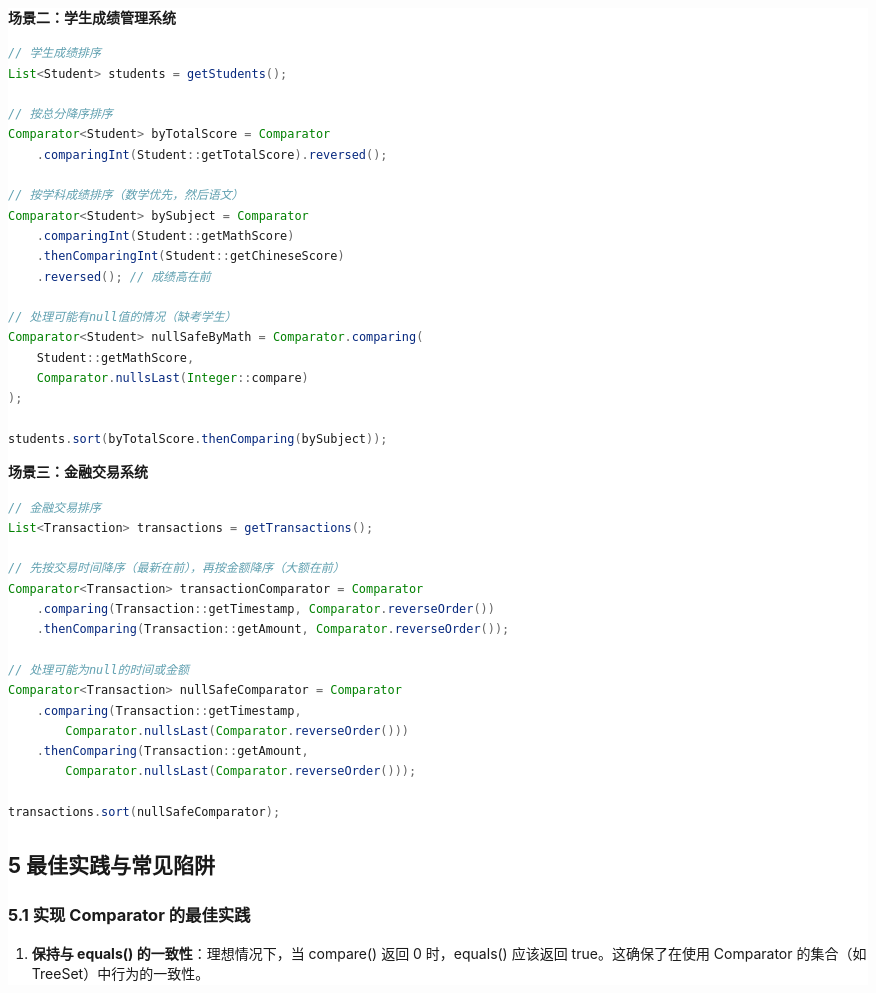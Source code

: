 ```java
```

**场景二：学生成绩管理系统**

```java
// 学生成绩排序
List<Student> students = getStudents();

// 按总分降序排序
Comparator<Student> byTotalScore = Comparator
    .comparingInt(Student::getTotalScore).reversed();

// 按学科成绩排序（数学优先，然后语文）
Comparator<Student> bySubject = Comparator
    .comparingInt(Student::getMathScore)
    .thenComparingInt(Student::getChineseScore)
    .reversed(); // 成绩高在前

// 处理可能有null值的情况（缺考学生）
Comparator<Student> nullSafeByMath = Comparator.comparing(
    Student::getMathScore,
    Comparator.nullsLast(Integer::compare)
);

students.sort(byTotalScore.thenComparing(bySubject));
```

**场景三：金融交易系统**

```java
// 金融交易排序
List<Transaction> transactions = getTransactions();

// 先按交易时间降序（最新在前），再按金额降序（大额在前）
Comparator<Transaction> transactionComparator = Comparator
    .comparing(Transaction::getTimestamp, Comparator.reverseOrder())
    .thenComparing(Transaction::getAmount, Comparator.reverseOrder());

// 处理可能为null的时间或金额
Comparator<Transaction> nullSafeComparator = Comparator
    .comparing(Transaction::getTimestamp,
        Comparator.nullsLast(Comparator.reverseOrder()))
    .thenComparing(Transaction::getAmount,
        Comparator.nullsLast(Comparator.reverseOrder()));

transactions.sort(nullSafeComparator);
```

## 5 最佳实践与常见陷阱

### 5.1 实现 Comparator 的最佳实践

1. **保持与 equals() 的一致性**：理想情况下，当 compare() 返回 0 时，equals() 应该返回 true。这确保了在使用 Comparator 的集合（如 TreeSet）中行为的一致性。
